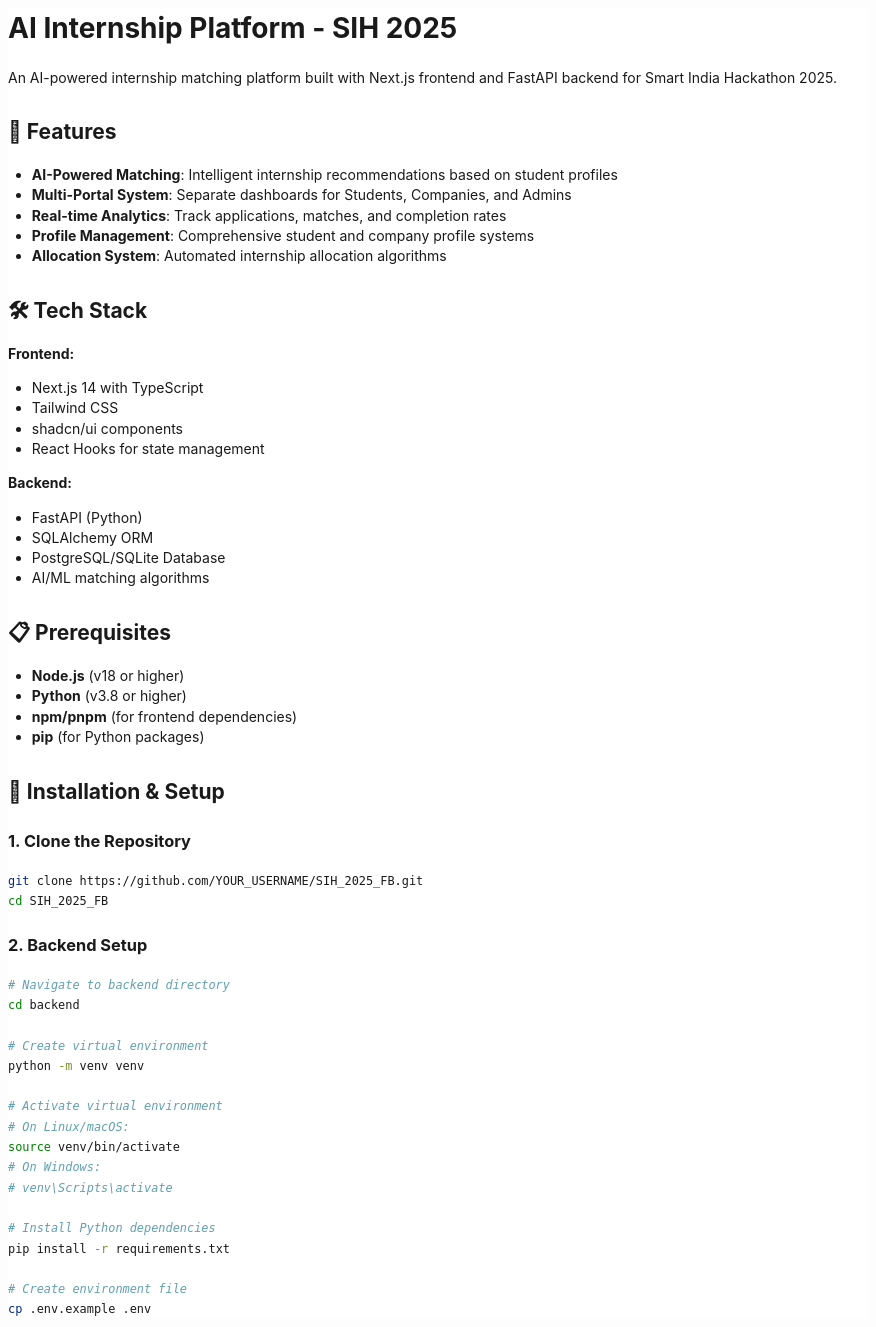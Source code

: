 # AI Internship Platform - SIH 2025

An AI-powered internship matching platform built with Next.js frontend and FastAPI backend for Smart India Hackathon 2025.

## 🚀 Features

- **AI-Powered Matching**: Intelligent internship recommendations based on student profiles
- **Multi-Portal System**: Separate dashboards for Students, Companies, and Admins
- **Real-time Analytics**: Track applications, matches, and completion rates
- **Profile Management**: Comprehensive student and company profile systems
- **Allocation System**: Automated internship allocation algorithms

## 🛠️ Tech Stack

**Frontend:**
- Next.js 14 with TypeScript
- Tailwind CSS
- shadcn/ui components
- React Hooks for state management

**Backend:**
- FastAPI (Python)
- SQLAlchemy ORM
- PostgreSQL/SQLite Database
- AI/ML matching algorithms

## 📋 Prerequisites

- **Node.js** (v18 or higher)
- **Python** (v3.8 or higher)
- **npm/pnpm** (for frontend dependencies)
- **pip** (for Python packages)

## 🔧 Installation & Setup

### 1. Clone the Repository

```bash
git clone https://github.com/YOUR_USERNAME/SIH_2025_FB.git
cd SIH_2025_FB
```

### 2. Backend Setup

```bash
# Navigate to backend directory
cd backend

# Create virtual environment
python -m venv venv

# Activate virtual environment
# On Linux/macOS:
source venv/bin/activate
# On Windows:
# venv\Scripts\activate

# Install Python dependencies
pip install -r requirements.txt

# Create environment file
cp .env.example .env
```